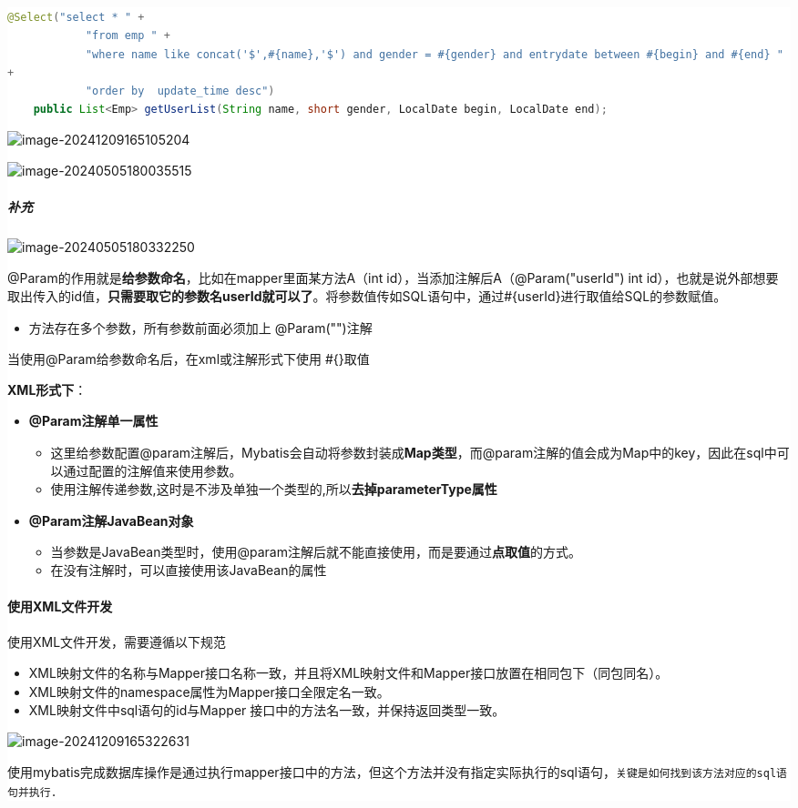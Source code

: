 

```java
@Select("select * " +
            "from emp " +
            "where name like concat('$',#{name},'$') and gender = #{gender} and entrydate between #{begin} and #{end} " +
            "order by  update_time desc")
    public List<Emp> getUserList(String name, short gender, LocalDate begin, LocalDate end);
```

![image-20241209165105204](https://gitee.com/cmyk359/img/raw/master/img/image-20241209165105204-2024-12-916:51:19.png)

![image-20240505180035515](https://gitee.com/cmyk359/img/raw/master/img/image-20240505180035515-2024-5-918:55:12.png)





##### 补充

![image-20240505180332250](https://gitee.com/cmyk359/img/raw/master/img/image-20240505180332250-2024-5-918:55:46.png)



@Param的作用就是**给参数命名**，比如在mapper里面某方法A（int id），当添加注解后A（@Param("userId") int id），也就是说外部想要取出传入的id值，**只需要取它的参数名userId就可以了**。将参数值传如SQL语句中，通过#{userId}进行取值给SQL的参数赋值。



- 方法存在多个参数，所有参数前面必须加上 @Param("")注解

当使用@Param给参数命名后，在xml或注解形式下使用 #{}取值



**XML形式下**：

- **@Param注解单一属性**
  - 这里给参数配置@param注解后，Mybatis会自动将参数封装成**Map类型**，而@param注解的值会成为Map中的key，因此在sql中可以通过配置的注解值来使用参数。
  - 使用注解传递参数,这时是不涉及单独一个类型的,所以**去掉parameterType属性**

- **@Param注解JavaBean对象**
  - 当参数是JavaBean类型时，使用@param注解后就不能直接使用，而是要通过**点取值**的方式。
  - 在没有注解时，可以直接使用该JavaBean的属性



#### 使用XML文件开发

使用XML文件开发，需要遵循以下规范

- XML映射文件的名称与Mapper接口名称一致，并且将XML映射文件和Mapper接口放置在相同包下（同包同名）。
- XML映射文件的namespace属性为Mapper接口全限定名一致。
- XML映射文件中sql语句的id与Mapper 接口中的方法名一致，并保持返回类型一致。



![image-20241209165322631](https://gitee.com/cmyk359/img/raw/master/img/image-20241209165322631-2024-12-916:53:23.png)



使用mybatis完成数据库操作是通过执行mapper接口中的方法，但这个方法并没有指定实际执行的sql语句，`关键是如何找到该方法对应的sql语句并执行.`
